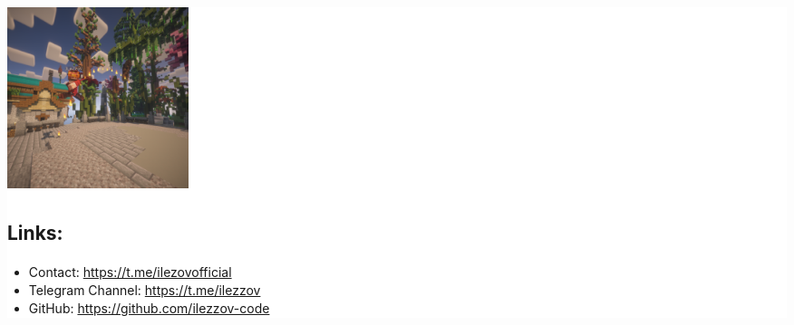   <img src="https://raw.githubusercontent.com/ilezzov-code/CoolLobby/refs/heads/main/img/screenshots/db2.png" width="200">
</div>

## Links:
* Contact: https://t.me/ilezovofficial
* Telegram Channel: https://t.me/ilezzov
* GitHub: https://github.com/ilezzov-code

